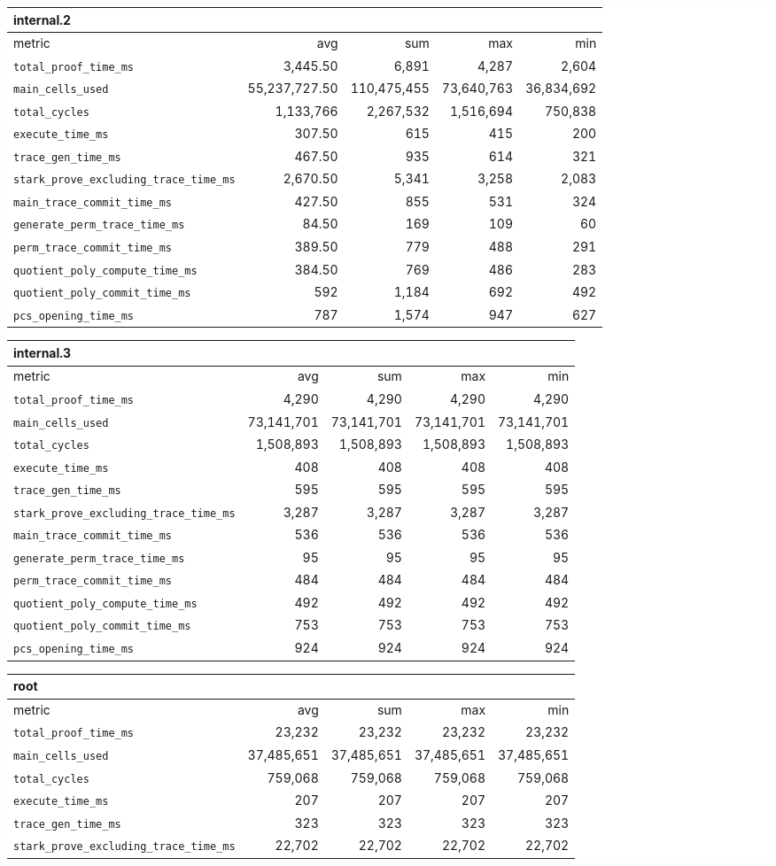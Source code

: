 | internal.2 |||||
|:---|---:|---:|---:|---:|
|metric|avg|sum|max|min|
| `total_proof_time_ms ` |  3,445.50 |  6,891 |  4,287 |  2,604 |
| `main_cells_used     ` |  55,237,727.50 |  110,475,455 |  73,640,763 |  36,834,692 |
| `total_cycles        ` |  1,133,766 |  2,267,532 |  1,516,694 |  750,838 |
| `execute_time_ms     ` |  307.50 |  615 |  415 |  200 |
| `trace_gen_time_ms   ` |  467.50 |  935 |  614 |  321 |
| `stark_prove_excluding_trace_time_ms` |  2,670.50 |  5,341 |  3,258 |  2,083 |
| `main_trace_commit_time_ms` |  427.50 |  855 |  531 |  324 |
| `generate_perm_trace_time_ms` |  84.50 |  169 |  109 |  60 |
| `perm_trace_commit_time_ms` |  389.50 |  779 |  488 |  291 |
| `quotient_poly_compute_time_ms` |  384.50 |  769 |  486 |  283 |
| `quotient_poly_commit_time_ms` |  592 |  1,184 |  692 |  492 |
| `pcs_opening_time_ms ` |  787 |  1,574 |  947 |  627 |

| internal.3 |||||
|:---|---:|---:|---:|---:|
|metric|avg|sum|max|min|
| `total_proof_time_ms ` |  4,290 |  4,290 |  4,290 |  4,290 |
| `main_cells_used     ` |  73,141,701 |  73,141,701 |  73,141,701 |  73,141,701 |
| `total_cycles        ` |  1,508,893 |  1,508,893 |  1,508,893 |  1,508,893 |
| `execute_time_ms     ` |  408 |  408 |  408 |  408 |
| `trace_gen_time_ms   ` |  595 |  595 |  595 |  595 |
| `stark_prove_excluding_trace_time_ms` |  3,287 |  3,287 |  3,287 |  3,287 |
| `main_trace_commit_time_ms` |  536 |  536 |  536 |  536 |
| `generate_perm_trace_time_ms` |  95 |  95 |  95 |  95 |
| `perm_trace_commit_time_ms` |  484 |  484 |  484 |  484 |
| `quotient_poly_compute_time_ms` |  492 |  492 |  492 |  492 |
| `quotient_poly_commit_time_ms` |  753 |  753 |  753 |  753 |
| `pcs_opening_time_ms ` |  924 |  924 |  924 |  924 |

| root |||||
|:---|---:|---:|---:|---:|
|metric|avg|sum|max|min|
| `total_proof_time_ms ` |  23,232 |  23,232 |  23,232 |  23,232 |
| `main_cells_used     ` |  37,485,651 |  37,485,651 |  37,485,651 |  37,485,651 |
| `total_cycles        ` |  759,068 |  759,068 |  759,068 |  759,068 |
| `execute_time_ms     ` |  207 |  207 |  207 |  207 |
| `trace_gen_time_ms   ` |  323 |  323 |  323 |  323 |
| `stark_prove_excluding_trace_time_ms` |  22,702 |  22,702 |  22,702 |  22,702 |